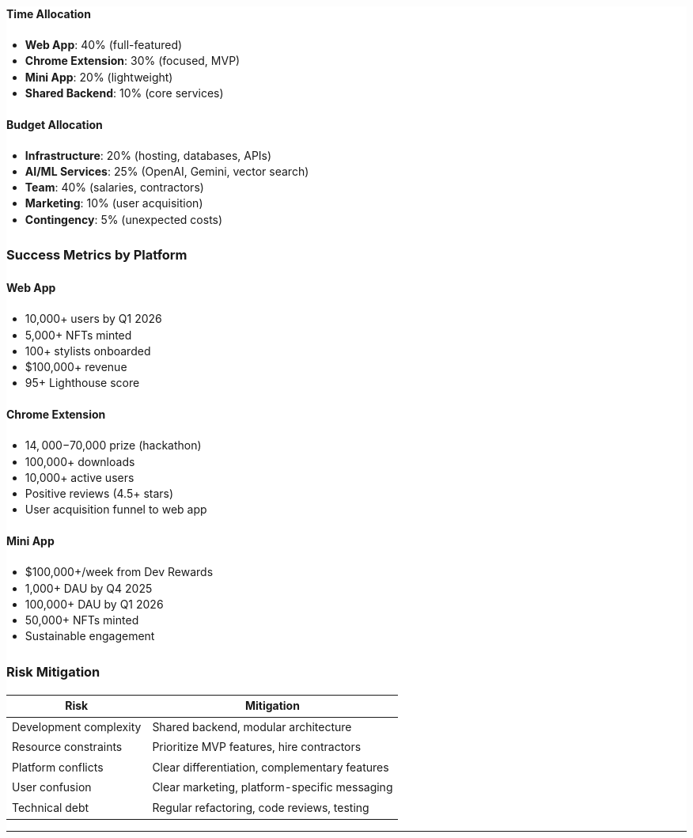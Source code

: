 #### Time Allocation
- **Web App**: 40% (full-featured)
- **Chrome Extension**: 30% (focused, MVP)
- **Mini App**: 20% (lightweight)
- **Shared Backend**: 10% (core services)

#### Budget Allocation
- **Infrastructure**: 20% (hosting, databases, APIs)
- **AI/ML Services**: 25% (OpenAI, Gemini, vector search)
- **Team**: 40% (salaries, contractors)
- **Marketing**: 10% (user acquisition)
- **Contingency**: 5% (unexpected costs)

### Success Metrics by Platform

#### Web App
- 10,000+ users by Q1 2026
- 5,000+ NFTs minted
- 100+ stylists onboarded
- $100,000+ revenue
- 95+ Lighthouse score

#### Chrome Extension
- $14,000-$70,000 prize (hackathon)
- 100,000+ downloads
- 10,000+ active users
- Positive reviews (4.5+ stars)
- User acquisition funnel to web app

#### Mini App
- $100,000+/week from Dev Rewards
- 1,000+ DAU by Q4 2025
- 100,000+ DAU by Q1 2026
- 50,000+ NFTs minted
- Sustainable engagement

### Risk Mitigation

| Risk | Mitigation |
|------|-----------|
| Development complexity | Shared backend, modular architecture |
| Resource constraints | Prioritize MVP features, hire contractors |
| Platform conflicts | Clear differentiation, complementary features |
| User confusion | Clear marketing, platform-specific messaging |
| Technical debt | Regular refactoring, code reviews, testing |

---
